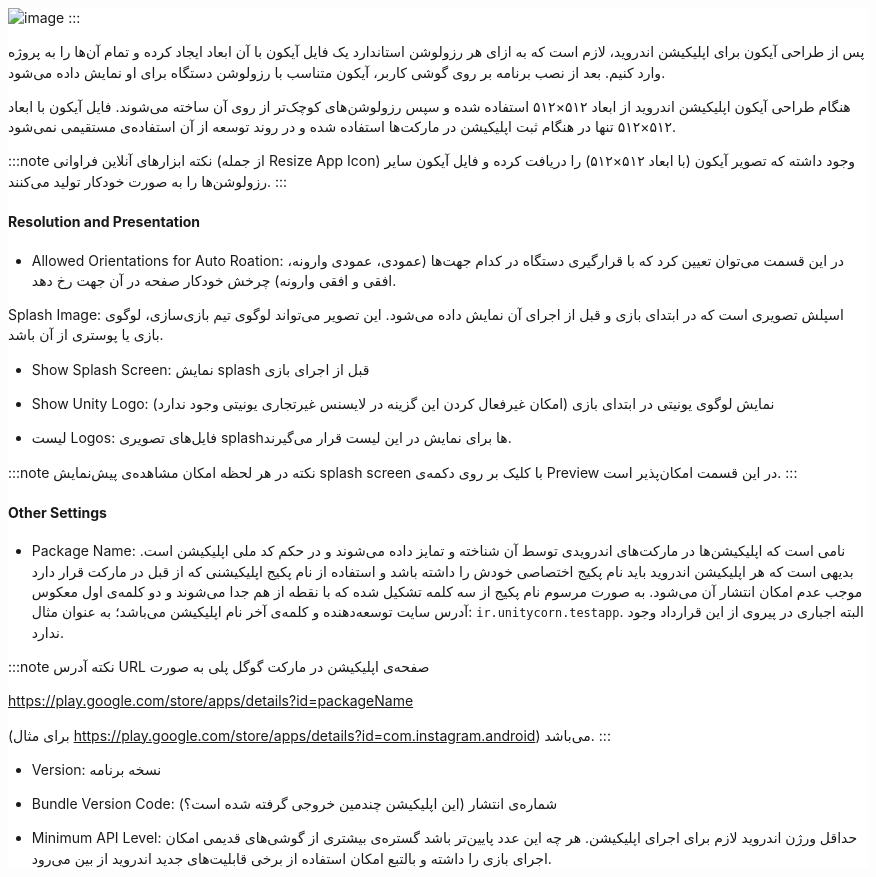 ![image](/img/android_standard_dpis.png)
:::

پس از طراحی آیکون برای اپلیکیشن اندروید، لازم است که به ازای هر رزولوشن استاندارد یک فایل آیکون با آن ابعاد ایجاد کرده و تمام آن‌ها را به پروژه وارد کنیم. بعد از نصب برنامه بر روی گوشی کاربر، آیکون متناسب با رزولوشن دستگاه برای او نمایش داده می‌شود.

هنگام طراحی آیکون اپلیکیشن اندروید از ابعاد ۵۱۲×۵۱۲ استفاده شده و سپس رزولوشن‌های کوچک‌تر از روی آن ساخته می‌شوند. فایل آیکون با ابعاد ۵۱۲×۵۱۲ تنها در هنگام ثبت اپلیکیشن در مارکت‌ها استفاده شده و در روند توسعه از آن استفاده‌ی مستقیمی نمی‌شود.

:::note نکته
ابزارهای آنلاین فراوانی (از جمله Resize App Icon) وجود داشته که تصویر آیکون (با ابعاد ۵۱۲×۵۱۲) را دریافت کرده و فایل آیکون سایر رزولوشن‌ها را به صورت خودکار تولید می‌کنند.
:::

#### Resolution and Presentation

* Allowed Orientations for Auto Roation: در این قسمت می‌توان تعیین کرد که با قرارگیری دستگاه در کدام جهت‌ها (عمودی، عمودی وارونه، افقی و افقی وارونه) چرخش خودکار صفحه در آن جهت رخ دهد.

Splash Image: اسپلش تصویری است که در ابتدای بازی و قبل از اجرای آن نمایش داده می‌شود. این تصویر می‌تواند لوگوی تیم بازی‌سازی، لوگوی بازی یا پوستری از آن باشد.

* Show Splash Screen: نمایش splash قبل از اجرای بازی

* Show Unity Logo: نمایش لوگوی یونیتی در ابتدای بازی (امکان غیرفعال کردن این گزینه در لایسنس غیرتجاری یونیتی وجود ندارد)

* لیست Logos: فایل‌های تصویری splashها برای نمایش در این لیست قرار می‌گیرند.

:::note نکته
در هر لحظه امکان مشاهده‌ی پیش‌نمایش splash screen با کلیک بر روی دکمه‌ی Preview در این قسمت امکان‌پذیر است.
:::

#### Other Settings

* Package Name: نامی است که اپلیکیشن‌ها در مارکت‌های اندرویدی توسط آن شناخته و تمایز داده می‌شوند و در حکم کد ملی اپلیکیشن است. بدیهی است که هر اپلیکیشن اندروید باید نام پکیج اختصاصی خودش را داشته باشد و استفاده از نام پکیج اپلیکیشنی که از قبل در مارکت قرار دارد موجب عدم امکان انتشار آن می‌شود. به صورت مرسوم نام پکیج از سه کلمه تشکیل شده که با نقطه از هم جدا می‌شوند و دو کلمه‌ی اول معکوس آدرس سایت توسعه‌دهنده و کلمه‌ی آخر نام اپلیکیشن می‌باشد؛ به عنوان مثال: `ir.unitycorn.testapp`. البته اجباری در پیروی از این قرارداد وجود ندارد.

:::note نکته
آدرس URL صفحه‌ی اپلیکیشن در مارکت گوگل پلی به صورت

https://play.google.com/store/apps/details?id=packageName

(برای مثال https://play.google.com/store/apps/details?id=com.instagram.android) می‌باشد.
:::

* Version: نسخه برنامه

* Bundle Version Code: شماره‌ی انتشار (این اپلیکیشن چندمین خروجی گرفته شده است؟)

* Minimum API Level: حداقل ورژن اندروید لازم برای اجرای اپلیکیشن. هر چه این عدد پایین‌تر باشد گستره‌ی بیشتری از گوشی‌های قدیمی امکان اجرای بازی را داشته و بالتبع امکان استفاده از برخی قابلیت‌های جدید اندروید از بین می‌رود.
